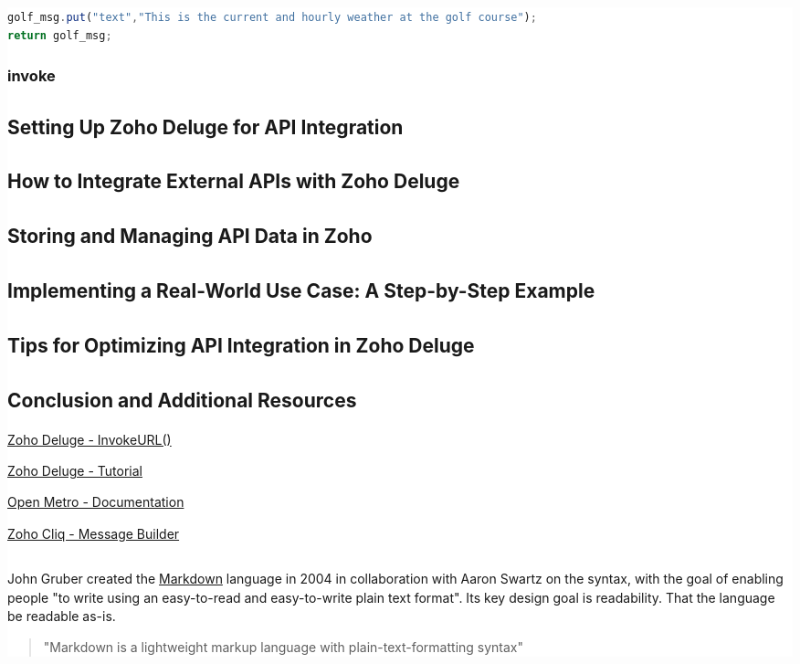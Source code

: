 ```js
golf_msg.put("text","This is the current and hourly weather at the golf course");
return golf_msg;

```









### invoke 














## Setting Up Zoho Deluge for API Integration

## How to Integrate External APIs with Zoho Deluge

## Storing and Managing API Data in Zoho

## Implementing a Real-World Use Case: A Step-by-Step Example

## Tips for Optimizing API Integration in Zoho Deluge



## Conclusion and Additional Resources

[Zoho Deluge - InvokeURL()](https://www.zoho.com/deluge/help/webhook/invokeurl-api-task.html)

[Zoho Deluge - Tutorial](https://deluge.zoho.com/learndeluge#Welcome!)

[Open Metro - Documentation](https://open-meteo.com/en/docs#)

[Zoho Cliq - Message Builder](https://cliq.zoho.com/messagebuilder#%7B%22text%22%3A%22Your%20message%20on%20the%20card%20goes%20here!%22%7D)

##



John Gruber created the [Markdown](#) language in 2004 in collaboration with Aaron Swartz on the syntax, with the goal of enabling people "to write using an easy-to-read and easy-to-write plain text format". Its key design goal is readability. That the language be readable as-is.

> "Markdown is a lightweight markup language with plain-text-formatting syntax"
